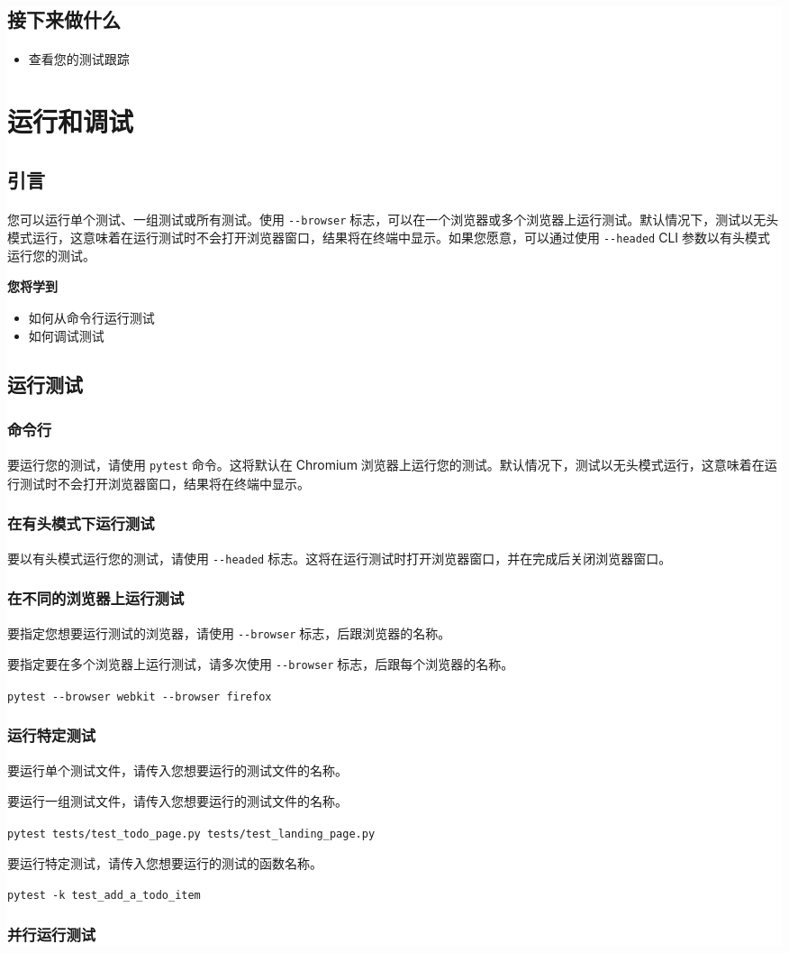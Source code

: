 ## 接下来做什么

* 查看您的测试跟踪

# 运行和调试

## 引言

您可以运行单个测试、一组测试或所有测试。使用 `--browser` 标志，可以在一个浏览器或多个浏览器上运行测试。默认情况下，测试以无头模式运行，这意味着在运行测试时不会打开浏览器窗口，结果将在终端中显示。如果您愿意，可以通过使用 `--headed` CLI 参数以有头模式运行您的测试。

**您将学到**

* 如何从命令行运行测试
* 如何调试测试

## 运行测试

### 命令行

要运行您的测试，请使用 `pytest` 命令。这将默认在 Chromium 浏览器上运行您的测试。默认情况下，测试以无头模式运行，这意味着在运行测试时不会打开浏览器窗口，结果将在终端中显示。

### 在有头模式下运行测试

要以有头模式运行您的测试，请使用 `--headed` 标志。这将在运行测试时打开浏览器窗口，并在完成后关闭浏览器窗口。

### 在不同的浏览器上运行测试

要指定您想要运行测试的浏览器，请使用 `--browser` 标志，后跟浏览器的名称。

要指定要在多个浏览器上运行测试，请多次使用 `--browser` 标志，后跟每个浏览器的名称。

```Shell
pytest --browser webkit --browser firefox
```

### 运行特定测试

要运行单个测试文件，请传入您想要运行的测试文件的名称。

要运行一组测试文件，请传入您想要运行的测试文件的名称。

```Shell
pytest tests/test_todo_page.py tests/test_landing_page.py
```

要运行特定测试，请传入您想要运行的测试的函数名称。

```Shell
pytest -k test_add_a_todo_item
```

### 并行运行测试
